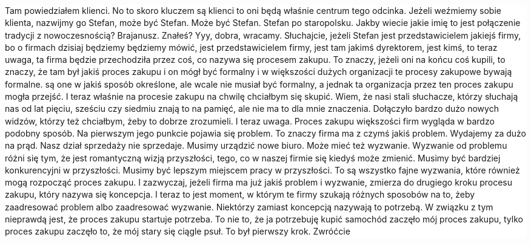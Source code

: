 Tam powiedziałem klienci. No to skoro
kluczem są klienci to oni będą właśnie
centrum tego odcinka. Jeżeli weźmiemy
sobie klienta, nazwijmy go
Stefan, może być Stefan.
Może być Stefan.
Stefan po staropolsku. Jakby wiecie
jakie imię to jest połączenie tradycji z
nowoczesnością? Brajanusz.
Znałeś? Yyy, dobra, wracamy. Słuchajcie,
jeżeli Stefan jest przedstawicielem
jakiejś firmy, bo o firmach dzisiaj
będziemy będziemy mówić, jest
przedstawicielem firmy, jest tam jakimś
dyrektorem, jest kimś, to teraz uwaga,
ta firma będzie przechodziła przez coś,
co nazywa się procesem zakupu. To
znaczy, jeżeli oni na końcu coś kupili,
to znaczy, że tam był jakiś proces
zakupu i on mógł być formalny i w
większości dużych organizacji te procesy
zakupowe bywają formalne. są one w jakiś
sposób określone, ale wcale nie musiał
być formalny, a jednak ta organizacja
przez ten proces zakupu mogła przejść. I
teraz właśnie na procesie zakupu na
chwilę chciałbym się skupić. Wiem, że
nasi stali słuchacze, którzy słuchają
nas od lat pięciu, sześciu czy siedmiu
znają to na pamięć, ale nie ma to dla
mnie znaczenia. Dołączyło bardzo dużo
nowych widzów, którzy też chciałbym,
żeby to dobrze zrozumieli. I teraz
uwaga. Proces zakupu większości firm
wygląda w bardzo podobny sposób. Na
pierwszym jego punkcie pojawia się
problem. To znaczy firma ma z czymś
jakiś problem. Wydajemy za dużo na prąd.
Nasz dział sprzedaży nie
sprzedaje. Musimy urządzić nowe biuro.
Może mieć też wyzwanie. Wyzwanie od
problemu różni się tym, że jest
romantyczną wizją przyszłości, tego, co
w naszej firmie się kiedyś może zmienić.
Musimy być bardziej konkurencyjni w
przyszłości. Musimy być lepszym miejscem
pracy w przyszłości. To są wszystko
fajne wyzwania, które również mogą
rozpocząć proces zakupu. I zazwyczaj,
jeżeli firma ma już jakiś problem i
wyzwanie, zmierza do drugiego kroku
procesu zakupu, który nazywa się
koncepcja. I
teraz to jest moment, w którym te firmy
szukają różnych sposobów na to, żeby
zaadresować problem albo zaadresować
wyzwanie. Niektórzy zamiast koncepcją
nazywają to potrzebą. W związku z tym
nieprawdą jest, że proces zakupu
startuje potrzeba. To nie to, że ja
potrzebuję kupić samochód zaczęło mój
proces zakupu, tylko proces zakupu
zaczęło to, że mój stary się ciągle
psuł. To był pierwszy krok. Zwróćcie